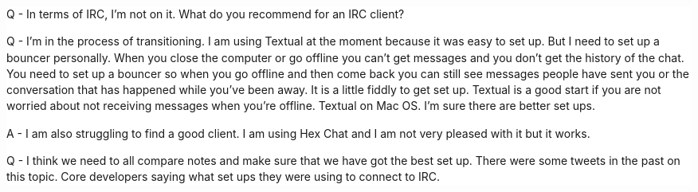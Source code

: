 Q - In terms of IRC, I’m not on it. What do you recommend for an IRC
client?

Q - I’m in the process of transitioning. I am using Textual at the
moment because it was easy to set up. But I need to set up a bouncer
personally. When you close the computer or go offline you can’t get
messages and you don’t get the history of the chat. You need to set up a
bouncer so when you go offline and then come back you can still see
messages people have sent you or the conversation that has happened
while you’ve been away. It is a little fiddly to get set up. Textual is
a good start if you are not worried about not receiving messages when
you’re offline. Textual on Mac OS. I’m sure there are better set ups.

A - I am also struggling to find a good client. I am using Hex Chat and
I am not very pleased with it but it works.

Q - I think we need to all compare notes and make sure that we have got
the best set up. There were some tweets in the past on this topic. Core
developers saying what set ups they were using to connect to IRC.
